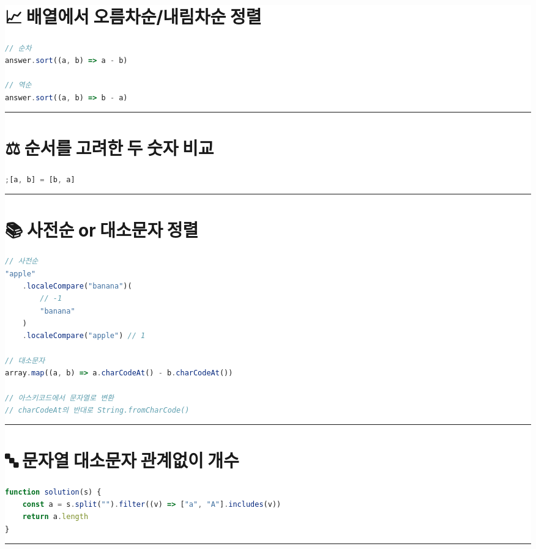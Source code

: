 # 📈 배열에서 오름차순/내림차순 정렬

```javascript
// 순차
answer.sort((a, b) => a - b)

// 역순
answer.sort((a, b) => b - a)
```

---

# ⚖️ 순서를 고려한 두 숫자 비교

```javascript
;[a, b] = [b, a]
```

---

# 📚 사전순 or 대소문자 정렬

```javascript
// 사전순
"apple"
	.localeCompare("banana")(
		// -1
		"banana"
	)
	.localeCompare("apple") // 1

// 대소문자
array.map((a, b) => a.charCodeAt() - b.charCodeAt())

// 아스키코드에서 문자열로 변환
// charCodeAt의 반대로 String.fromCharCode()
```

---

# 🔤 문자열 대소문자 관계없이 개수

```javascript
function solution(s) {
	const a = s.split("").filter((v) => ["a", "A"].includes(v))
	return a.length
}
```

---
